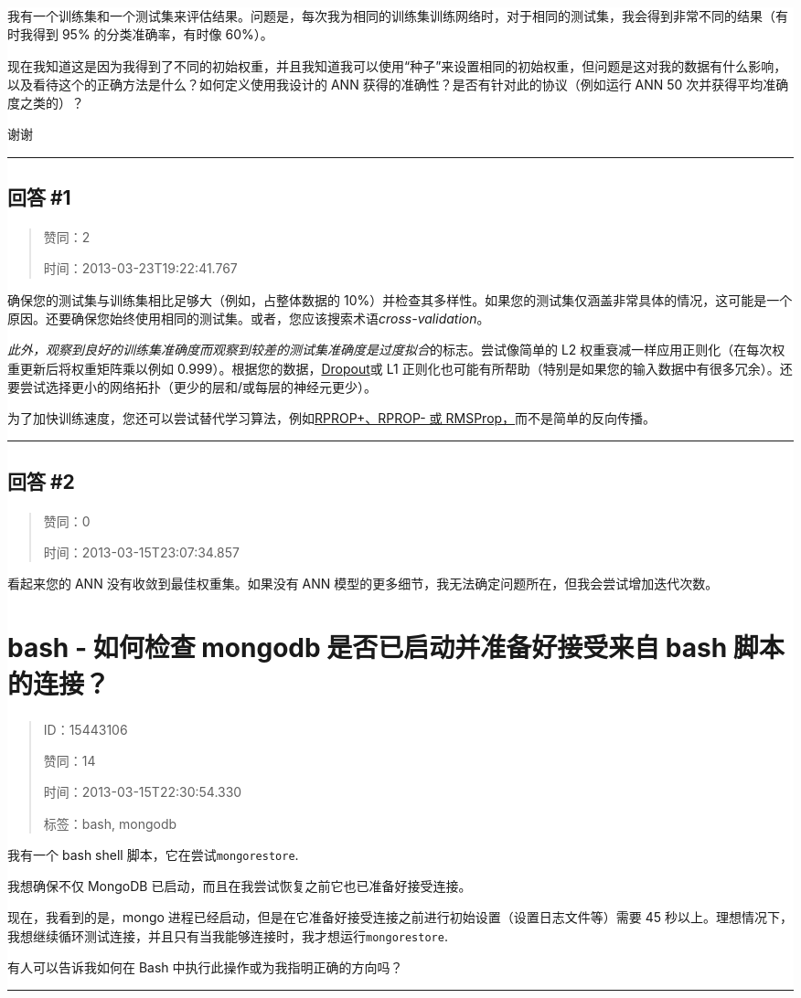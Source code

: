我有一个训练集和一个测试集来评估结果。问题是，每次我为相同的训练集训练网络时，对于相同的测试集，我会得到非常不同的结果（有时我得到 95% 的分类准确率，有时像 60%）。

现在我知道这是因为我得到了不同的初始权重，并且我知道我可以使用“种子”来设置相同的初始权重，但问题是这对我的数据有什么影响，以及看待这个的正确方法是什么？如何定义使用我设计的 ANN 获得的准确性？是否有针对此的协议（例如运行 ANN 50 次并获得平均准确度之类的）？

谢谢

* * *

## 回答 #1

> 赞同：2
> 
> 时间：2013-03-23T19:22:41.767

确保您的测试集与训练集相比足够大（例如，占整体数据的 10%）并检查其多样性。如果您的测试集仅涵盖非常具体的情况，这可能是一个原因。还要确保您始终使用相同的测试集。或者，您应该搜索术语*cross-validation*。

*此外，观察到良好的训练集准确度而观察到较差的测试集准确度是过度拟合*的标志。尝试像简单的 L2 权重衰减一样应用正则化（在每次权重更新后将权重矩阵乘以例如 0.999）。根据您的数据，[Dropout](http://arxiv.org/pdf/1207.0580.pdf)或 L1 正则化也可能有所帮助（特别是如果您的输入数据中有很多冗余）。还要尝试选择更小的网络拓扑（更少的层和/或每层的神经元更少）。

为了加快训练速度，您还可以尝试替代学习算法，例如[RPROP+、RPROP- 或 RMSProp，](https://class.coursera.org/neuralnets-2012-001/lecture/preview)而不是简单的反向传播。

* * *

## 回答 #2

> 赞同：0
> 
> 时间：2013-03-15T23:07:34.857

看起来您的 ANN 没有收敛到最佳权重集。如果没有 ANN 模型的更多细节，我无法确定问题所在，但我会尝试增加迭代次数。

# bash - 如何检查 mongodb 是否已启动并准备好接受来自 bash 脚本的连接？

> ID：15443106
> 
> 赞同：14
> 
> 时间：2013-03-15T22:30:54.330
> 
> 标签：bash, mongodb

我有一个 bash shell 脚本，它在尝试`mongorestore`.

我想确保不仅 MongoDB 已启动，而且在我尝试恢复之前它也已准备好接受连接。

现在，我看到的是，mongo 进程已经启动，但是在它准备好接受连接之前进行初始设置（设置日志文件等）需要 45 秒以上。理想情况下，我想继续循环测试连接，并且只有当我能够连接时，我才想运行`mongorestore`.

有人可以告诉我如何在 Bash 中执行此操作或为我指明正确的方向吗？

* * *
